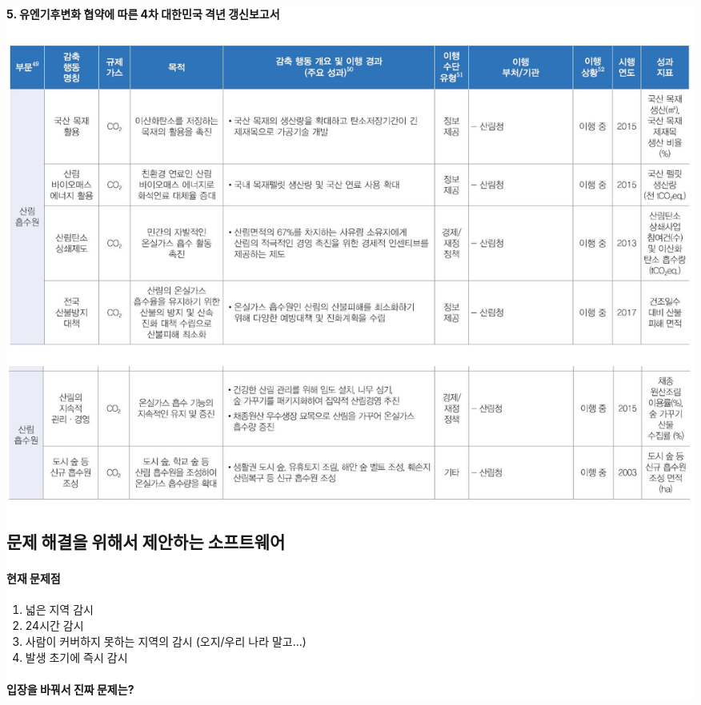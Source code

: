 

#### 5. 유엔기후변화 협약에 따른 4차 대한민국 격년 갱신보고서

![image-20220714165447228](img//image-20220714165447228.png)



![image-20220714165707083](img/image-20220714165707083.png)





## 문제 해결을 위해서 제안하는 소프트웨어

#### 현재 문제점

1. 넓은 지역 감시
2. 24시간  감시
3. 사람이 커버하지 못하는 지역의 감시 (오지/우리 나라 말고...)
4. 발생 초기에 즉시 감시



#### 입장을 바꿔서 진짜 문제는?
